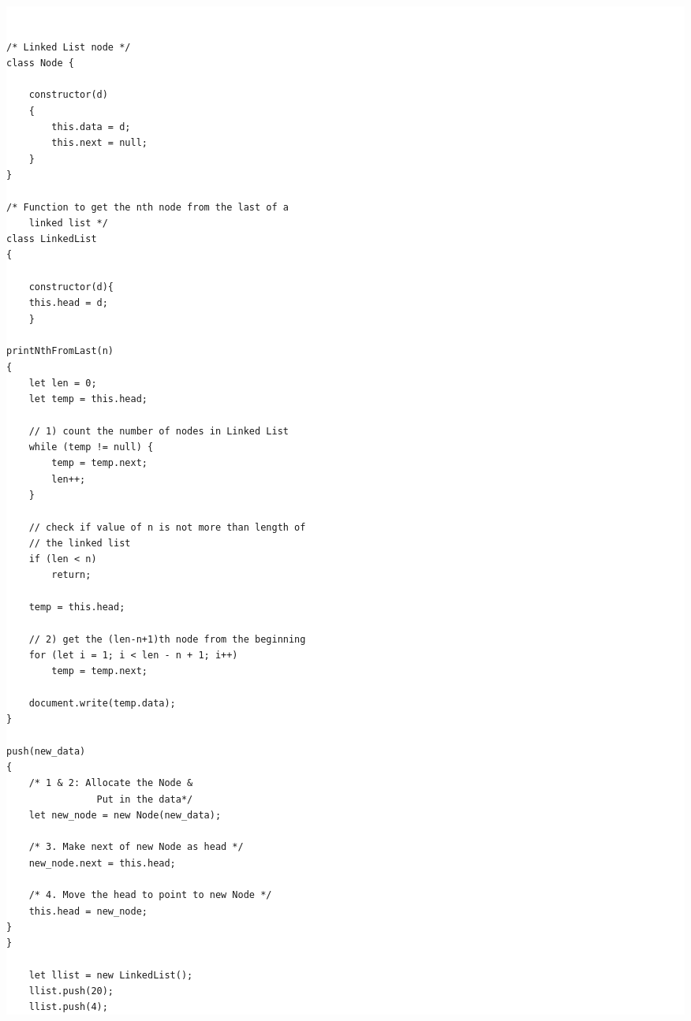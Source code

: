 ```


/* Linked List node */
class Node {
	
	constructor(d)
	{
		this.data = d;
		this.next = null;
	}
}

/* Function to get the nth node from the last of a
	linked list */
class LinkedList
{

	constructor(d){
	this.head = d;
	}

printNthFromLast(n)
{
	let len = 0;
	let temp = this.head;

	// 1) count the number of nodes in Linked List
	while (temp != null) {
		temp = temp.next;
		len++;
	}

	// check if value of n is not more than length of
	// the linked list
	if (len < n)
		return;

	temp = this.head;

	// 2) get the (len-n+1)th node from the beginning
	for (let i = 1; i < len - n + 1; i++)
		temp = temp.next;

	document.write(temp.data);
}

push(new_data)
{
	/* 1 & 2: Allocate the Node &
				Put in the data*/
	let new_node = new Node(new_data);

	/* 3. Make next of new Node as head */
	new_node.next = this.head;

	/* 4. Move the head to point to new Node */
	this.head = new_node;
}
}

	let llist = new LinkedList();
	llist.push(20);
	llist.push(4);
```